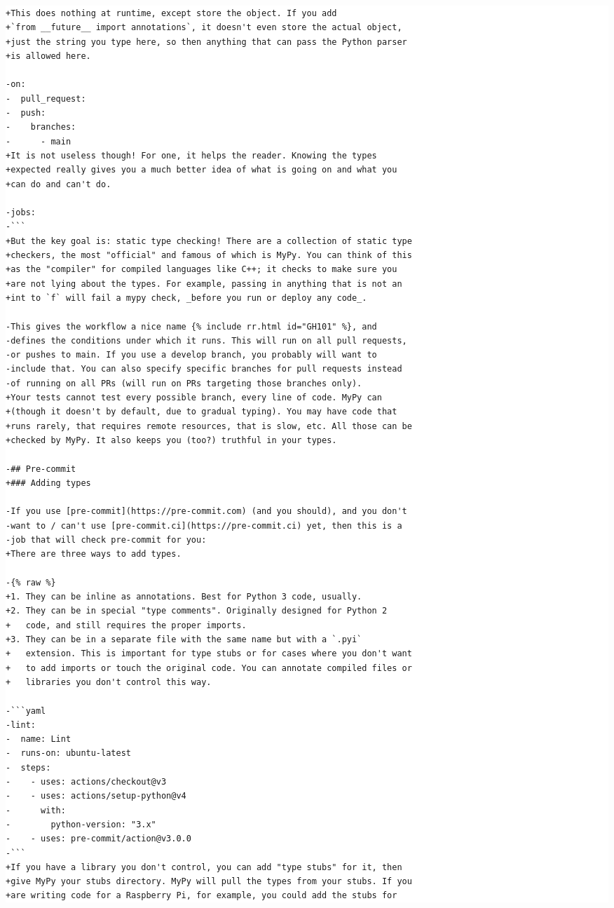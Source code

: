 ```
+This does nothing at runtime, except store the object. If you add
+`from __future__ import annotations`, it doesn't even store the actual object,
+just the string you type here, so then anything that can pass the Python parser
+is allowed here.
 
-on:
-  pull_request:
-  push:
-    branches:
-      - main
+It is not useless though! For one, it helps the reader. Knowing the types
+expected really gives you a much better idea of what is going on and what you
+can do and can't do.
 
-jobs:
-```
+But the key goal is: static type checking! There are a collection of static type
+checkers, the most "official" and famous of which is MyPy. You can think of this
+as the "compiler" for compiled languages like C++; it checks to make sure you
+are not lying about the types. For example, passing in anything that is not an
+int to `f` will fail a mypy check, _before you run or deploy any code_.
 
-This gives the workflow a nice name {% include rr.html id="GH101" %}, and
-defines the conditions under which it runs. This will run on all pull requests,
-or pushes to main. If you use a develop branch, you probably will want to
-include that. You can also specify specific branches for pull requests instead
-of running on all PRs (will run on PRs targeting those branches only).
+Your tests cannot test every possible branch, every line of code. MyPy can
+(though it doesn't by default, due to gradual typing). You may have code that
+runs rarely, that requires remote resources, that is slow, etc. All those can be
+checked by MyPy. It also keeps you (too?) truthful in your types.
 
-## Pre-commit
+### Adding types
 
-If you use [pre-commit](https://pre-commit.com) (and you should), and you don't
-want to / can't use [pre-commit.ci](https://pre-commit.ci) yet, then this is a
-job that will check pre-commit for you:
+There are three ways to add types.
 
-{% raw %}
+1. They can be inline as annotations. Best for Python 3 code, usually.
+2. They can be in special "type comments". Originally designed for Python 2
+   code, and still requires the proper imports.
+3. They can be in a separate file with the same name but with a `.pyi`
+   extension. This is important for type stubs or for cases where you don't want
+   to add imports or touch the original code. You can annotate compiled files or
+   libraries you don't control this way.
 
-```yaml
-lint:
-  name: Lint
-  runs-on: ubuntu-latest
-  steps:
-    - uses: actions/checkout@v3
-    - uses: actions/setup-python@v4
-      with:
-        python-version: "3.x"
-    - uses: pre-commit/action@v3.0.0
-```
+If you have a library you don't control, you can add "type stubs" for it, then
+give MyPy your stubs directory. MyPy will pull the types from your stubs. If you
+are writing code for a Raspberry Pi, for example, you could add the stubs for
```